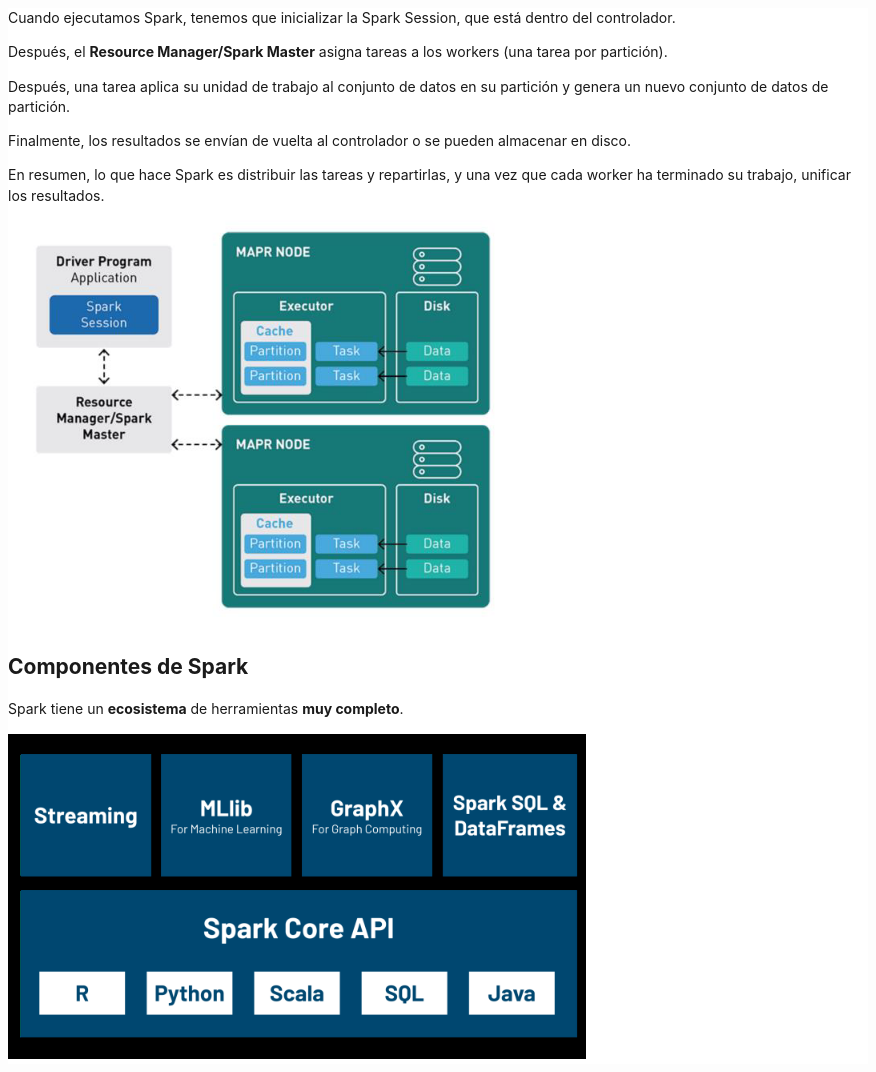 Cuando ejecutamos Spark, tenemos que inicializar la Spark Session, que está dentro del controlador.

Después, el **Resource Manager/Spark Master** asigna tareas a los workers (una tarea por partición).

Después, una tarea aplica su unidad de trabajo al conjunto de datos en su partición y genera un nuevo conjunto de datos de partición.

Finalmente, los resultados se envían de vuelta al controlador o se pueden almacenar en disco.

En resumen, lo que hace Spark es distribuir las tareas y repartirlas, y una vez que cada worker ha terminado su trabajo, unificar los resultados.

<img src="assets/image-20230424103431807.png" alt="image-20230424103431807" style="zoom:80%;" />

## Componentes de Spark

Spark tiene un **ecosistema** de herramientas **muy completo**.

<img src="assets/image-20230424104617915.png" alt="image-20230424104617915" style="zoom:80%;" />